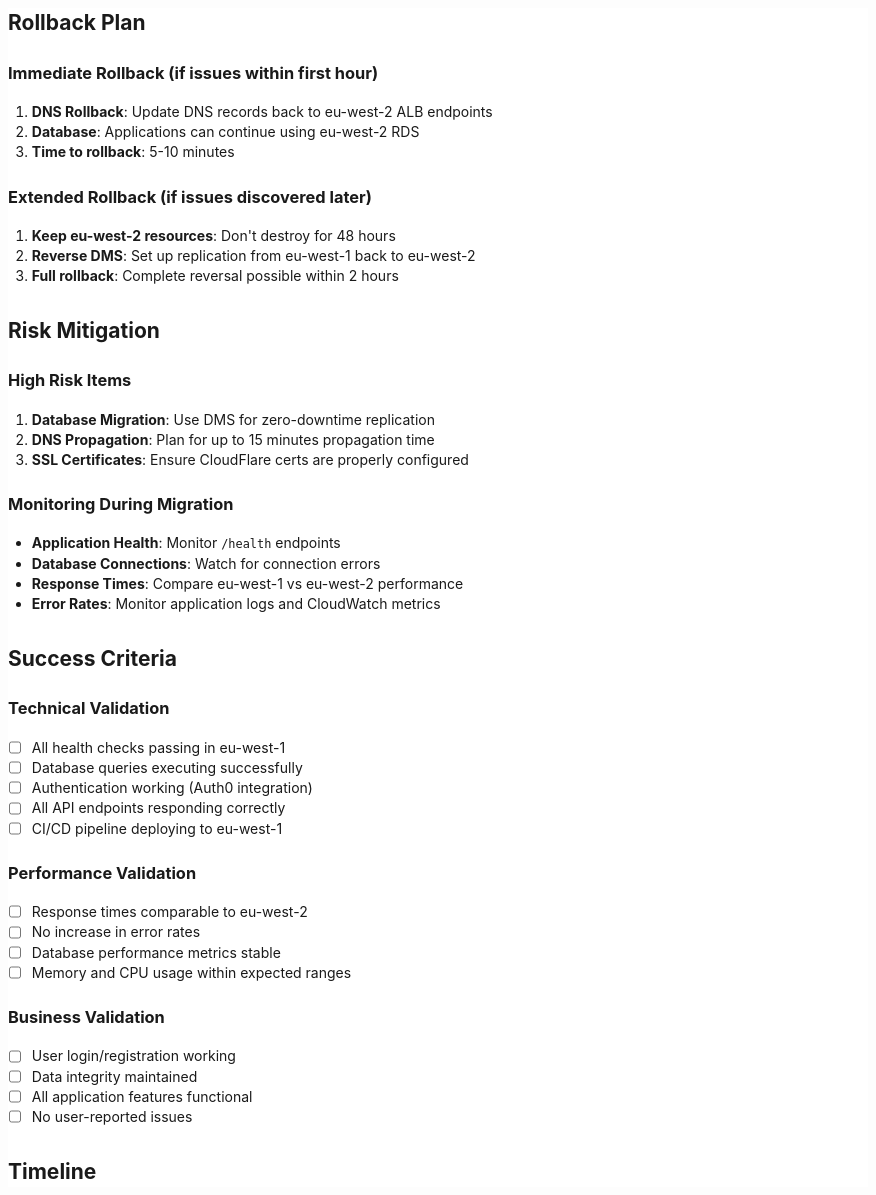 ## Rollback Plan

### Immediate Rollback (if issues within first hour)
1. **DNS Rollback**: Update DNS records back to eu-west-2 ALB endpoints
2. **Database**: Applications can continue using eu-west-2 RDS
3. **Time to rollback**: 5-10 minutes

### Extended Rollback (if issues discovered later)
1. **Keep eu-west-2 resources**: Don't destroy for 48 hours
2. **Reverse DMS**: Set up replication from eu-west-1 back to eu-west-2
3. **Full rollback**: Complete reversal possible within 2 hours

## Risk Mitigation

### High Risk Items
1. **Database Migration**: Use DMS for zero-downtime replication
2. **DNS Propagation**: Plan for up to 15 minutes propagation time
3. **SSL Certificates**: Ensure CloudFlare certs are properly configured

### Monitoring During Migration
- **Application Health**: Monitor `/health` endpoints
- **Database Connections**: Watch for connection errors
- **Response Times**: Compare eu-west-1 vs eu-west-2 performance
- **Error Rates**: Monitor application logs and CloudWatch metrics

## Success Criteria

### Technical Validation
- [ ] All health checks passing in eu-west-1
- [ ] Database queries executing successfully
- [ ] Authentication working (Auth0 integration)
- [ ] All API endpoints responding correctly
- [ ] CI/CD pipeline deploying to eu-west-1

### Performance Validation
- [ ] Response times comparable to eu-west-2
- [ ] No increase in error rates
- [ ] Database performance metrics stable
- [ ] Memory and CPU usage within expected ranges

### Business Validation
- [ ] User login/registration working
- [ ] Data integrity maintained
- [ ] All application features functional
- [ ] No user-reported issues

## Timeline
